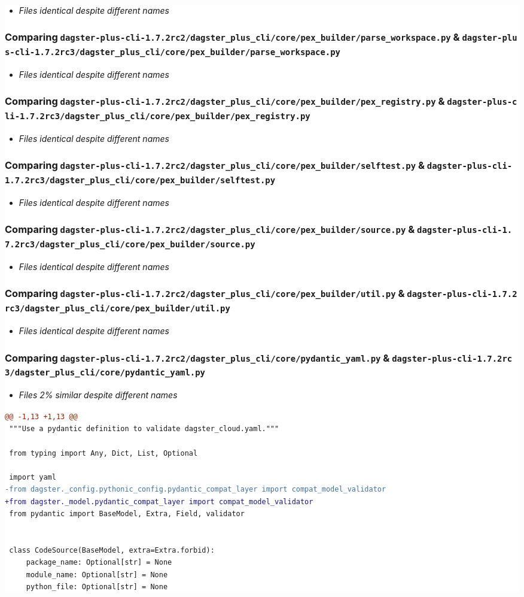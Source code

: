  * *Files identical despite different names*

### Comparing `dagster-plus-cli-1.7.2rc2/dagster_plus_cli/core/pex_builder/parse_workspace.py` & `dagster-plus-cli-1.7.2rc3/dagster_plus_cli/core/pex_builder/parse_workspace.py`

 * *Files identical despite different names*

### Comparing `dagster-plus-cli-1.7.2rc2/dagster_plus_cli/core/pex_builder/pex_registry.py` & `dagster-plus-cli-1.7.2rc3/dagster_plus_cli/core/pex_builder/pex_registry.py`

 * *Files identical despite different names*

### Comparing `dagster-plus-cli-1.7.2rc2/dagster_plus_cli/core/pex_builder/selftest.py` & `dagster-plus-cli-1.7.2rc3/dagster_plus_cli/core/pex_builder/selftest.py`

 * *Files identical despite different names*

### Comparing `dagster-plus-cli-1.7.2rc2/dagster_plus_cli/core/pex_builder/source.py` & `dagster-plus-cli-1.7.2rc3/dagster_plus_cli/core/pex_builder/source.py`

 * *Files identical despite different names*

### Comparing `dagster-plus-cli-1.7.2rc2/dagster_plus_cli/core/pex_builder/util.py` & `dagster-plus-cli-1.7.2rc3/dagster_plus_cli/core/pex_builder/util.py`

 * *Files identical despite different names*

### Comparing `dagster-plus-cli-1.7.2rc2/dagster_plus_cli/core/pydantic_yaml.py` & `dagster-plus-cli-1.7.2rc3/dagster_plus_cli/core/pydantic_yaml.py`

 * *Files 2% similar despite different names*

```diff
@@ -1,13 +1,13 @@
 """Use a pydantic definition to validate dagster_cloud.yaml."""
 
 from typing import Any, Dict, List, Optional
 
 import yaml
-from dagster._config.pythonic_config.pydantic_compat_layer import compat_model_validator
+from dagster._model.pydantic_compat_layer import compat_model_validator
 from pydantic import BaseModel, Extra, Field, validator
 
 
 class CodeSource(BaseModel, extra=Extra.forbid):
     package_name: Optional[str] = None
     module_name: Optional[str] = None
     python_file: Optional[str] = None
```
